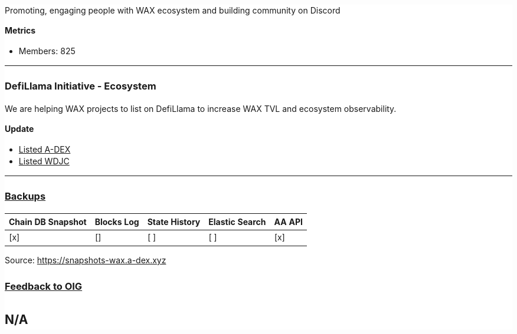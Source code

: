 Promoting, engaging people with WAX ecosystem and building community on Discord

**Metrics**

* Members: 825

---

### DefiLlama Initiative - Ecosystem

We are helping WAX projects to list on DefiLlama to increase WAX TVL and ecosystem observability.

**Update**

* [Listed A-DEX](https://github.com/DefiLlama/DefiLlama-Adapters/pull/13589#event-16369637472)
* [Listed WDJC](https://github.com/DefiLlama/DefiLlama-Adapters/pull/13807#event-16713420954)

---

### <ins>Backups </ins>

| Chain DB Snapshot | Blocks Log | State History | Elastic Search | AA API |
|----------|------------|---------------|----------------|--------|
| [x]      | []        | [ ]           | [ ]            | [x]  |

Source: https://snapshots-wax.a-dex.xyz

### <ins>Feedback to OIG</ins>

N/A
----

